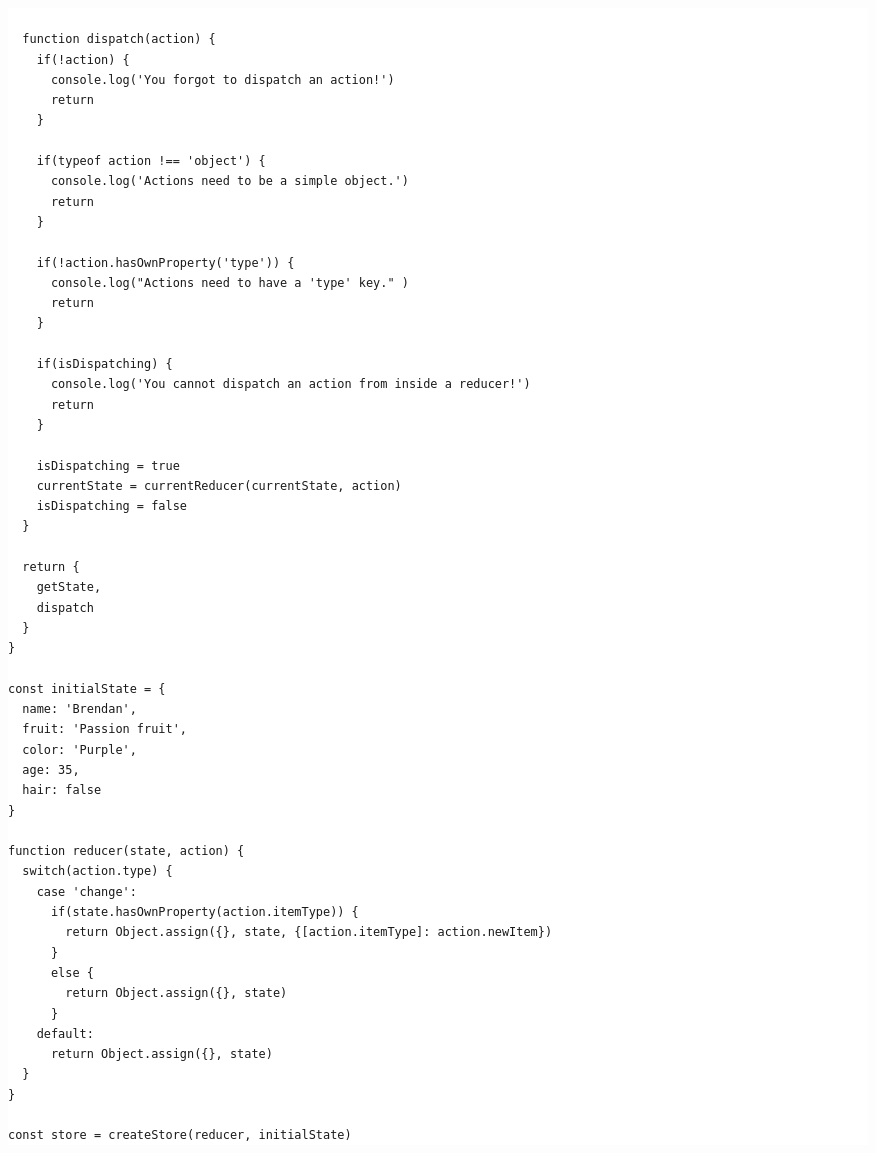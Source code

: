 ```

  function dispatch(action) {
    if(!action) {
      console.log('You forgot to dispatch an action!')
      return
    }

    if(typeof action !== 'object') {
      console.log('Actions need to be a simple object.')
      return
    }

    if(!action.hasOwnProperty('type')) {
      console.log("Actions need to have a 'type' key." )
      return
    }

    if(isDispatching) {
      console.log('You cannot dispatch an action from inside a reducer!')
      return
    }

    isDispatching = true
    currentState = currentReducer(currentState, action)
    isDispatching = false
  }

  return {
    getState,
    dispatch
  }
}

const initialState = {
  name: 'Brendan',
  fruit: 'Passion fruit',
  color: 'Purple',
  age: 35,
  hair: false    
}

function reducer(state, action) {
  switch(action.type) {
    case 'change':
      if(state.hasOwnProperty(action.itemType)) {
        return Object.assign({}, state, {[action.itemType]: action.newItem})
      }
      else {
        return Object.assign({}, state)
      }
    default:
      return Object.assign({}, state)
  }
}

const store = createStore(reducer, initialState)
```
